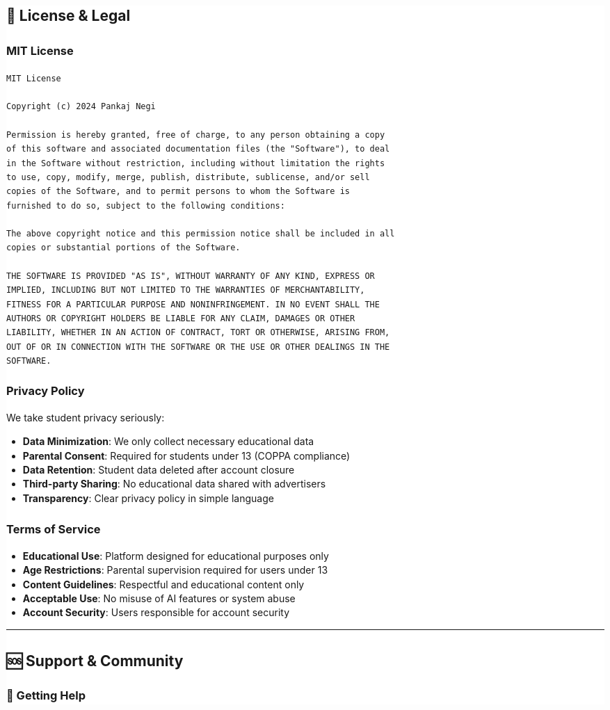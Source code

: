 ## 📄 **License & Legal**

### **MIT License**

```
MIT License

Copyright (c) 2024 Pankaj Negi

Permission is hereby granted, free of charge, to any person obtaining a copy
of this software and associated documentation files (the "Software"), to deal
in the Software without restriction, including without limitation the rights
to use, copy, modify, merge, publish, distribute, sublicense, and/or sell
copies of the Software, and to permit persons to whom the Software is
furnished to do so, subject to the following conditions:

The above copyright notice and this permission notice shall be included in all
copies or substantial portions of the Software.

THE SOFTWARE IS PROVIDED "AS IS", WITHOUT WARRANTY OF ANY KIND, EXPRESS OR
IMPLIED, INCLUDING BUT NOT LIMITED TO THE WARRANTIES OF MERCHANTABILITY,
FITNESS FOR A PARTICULAR PURPOSE AND NONINFRINGEMENT. IN NO EVENT SHALL THE
AUTHORS OR COPYRIGHT HOLDERS BE LIABLE FOR ANY CLAIM, DAMAGES OR OTHER
LIABILITY, WHETHER IN AN ACTION OF CONTRACT, TORT OR OTHERWISE, ARISING FROM,
OUT OF OR IN CONNECTION WITH THE SOFTWARE OR THE USE OR OTHER DEALINGS IN THE
SOFTWARE.
```

### **Privacy Policy**

We take student privacy seriously:

- **Data Minimization**: We only collect necessary educational data
- **Parental Consent**: Required for students under 13 (COPPA compliance)
- **Data Retention**: Student data deleted after account closure
- **Third-party Sharing**: No educational data shared with advertisers
- **Transparency**: Clear privacy policy in simple language

### **Terms of Service**

- **Educational Use**: Platform designed for educational purposes only
- **Age Restrictions**: Parental supervision required for users under 13
- **Content Guidelines**: Respectful and educational content only
- **Acceptable Use**: No misuse of AI features or system abuse
- **Account Security**: Users responsible for account security

---

## 🆘 **Support & Community**

### **💬 Getting Help**
